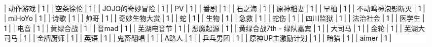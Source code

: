 | 动作游戏 | 1 |
| 空条徐伦 | 1 |
| JOJO的奇妙冒险 | 1 |
| PV | 1 |
| 番剧 | 1 |
| 石之海 | 1 |
| 原神稻妻 | 1 |
| 早柚 | 1 |
| 不动鸣神泡影断灭 | 1 |
| miHoYo | 1 |
| 诗歌 | 1 |
| 帅哥 | 1 |
| 奇妙生物大赏 | 1 |
| 蛇 | 1 |
| 生物 | 1 |
| 急救 | 1 |
| 蛇伤 | 1 |
| 四川监狱 | 1 |
| 法治社会 | 1 |
| 医学生 | 1 |
| 电音 | 1 |
| 黄绿合战 | 1 |
| 音mad | 1 |
| 芜湖电音节 | 1 |
| 恶魔起源 | 1 |
| 黄绿合战7th - 绿队嘉宾 | 1 |
| 大司马 | 1 |
| 金轮 | 1 |
| 芜湖大司马 | 1 |
| 金牌厨师 | 1 |
| 英语 | 1 |
| 鬼畜翻唱 | 1 |
| A路人 | 1 |
| 乒乓男团 | 1 |
| 原神UP主激励计划 | 1 |
| 暗猫 | 1 |
| aimer | 1 |
